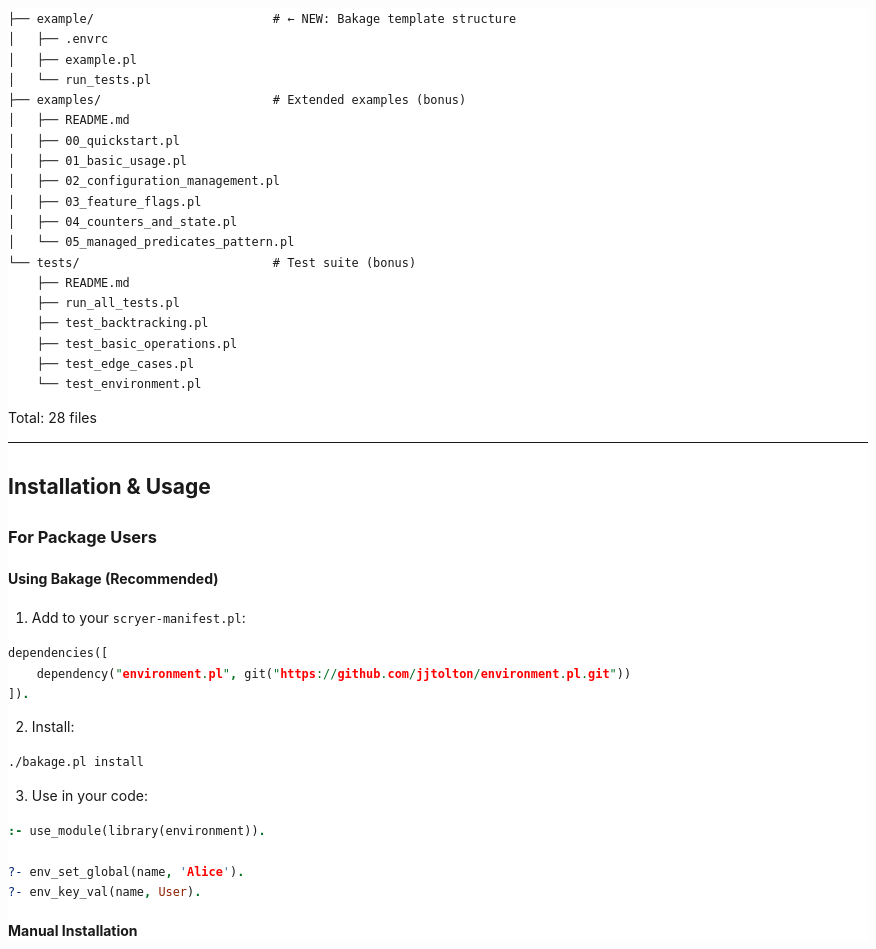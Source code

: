```
├── example/                         # ← NEW: Bakage template structure
│   ├── .envrc
│   ├── example.pl
│   └── run_tests.pl
├── examples/                        # Extended examples (bonus)
│   ├── README.md
│   ├── 00_quickstart.pl
│   ├── 01_basic_usage.pl
│   ├── 02_configuration_management.pl
│   ├── 03_feature_flags.pl
│   ├── 04_counters_and_state.pl
│   └── 05_managed_predicates_pattern.pl
└── tests/                           # Test suite (bonus)
    ├── README.md
    ├── run_all_tests.pl
    ├── test_backtracking.pl
    ├── test_basic_operations.pl
    ├── test_edge_cases.pl
    └── test_environment.pl
```

Total: 28 files

---

## Installation & Usage

### For Package Users

#### Using Bakage (Recommended)

1. Add to your `scryer-manifest.pl`:
```prolog
dependencies([
    dependency("environment.pl", git("https://github.com/jjtolton/environment.pl.git"))
]).
```

2. Install:
```bash
./bakage.pl install
```

3. Use in your code:
```prolog
:- use_module(library(environment)).

?- env_set_global(name, 'Alice').
?- env_key_val(name, User).
```

#### Manual Installation
